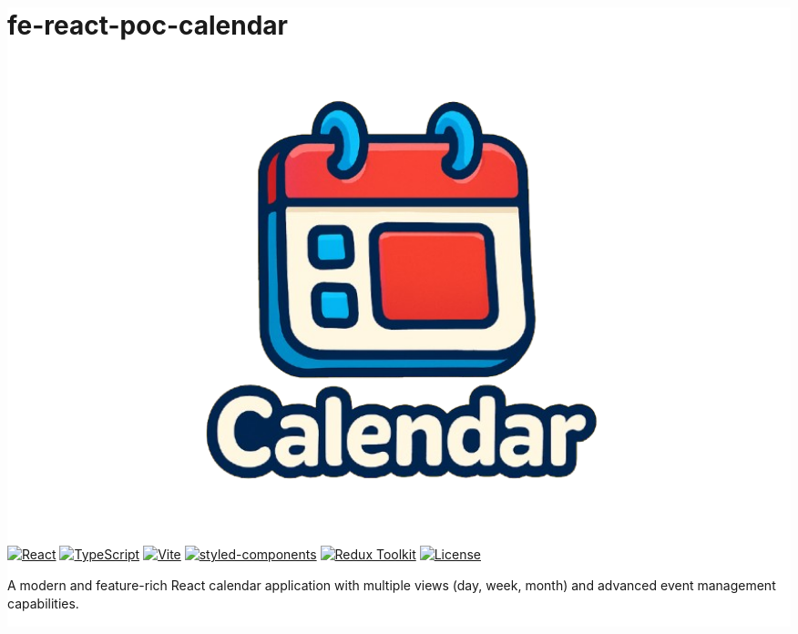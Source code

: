 # fe-react-poc-calendar

<p align="center">
  <img src="./assets/logo.png" alt="logo" width="512">
</p>

[![React](https://img.shields.io/badge/React-18.x-61DAFB?style=flat&logo=react)](https://reactjs.org/)
[![TypeScript](https://img.shields.io/badge/TypeScript-5.x-3178C6?style=flat&logo=typescript)](https://www.typescriptlang.org/)
[![Vite](https://img.shields.io/badge/Vite-5.x-646CFF?style=flat&logo=vite)](https://vitejs.dev/)
[![styled-components](https://img.shields.io/badge/styled--components-6.x-DB7093?style=flat&logo=styled-components)](https://styled-components.com/)
[![Redux Toolkit](https://img.shields.io/badge/Redux_Toolkit-2.x-764ABC?style=flat&logo=redux)](https://redux-toolkit.js.org/)
[![License](https://img.shields.io/badge/License-MIT-green.svg)](LICENSE)

A modern and feature-rich React calendar application with multiple views (day, week, month) and advanced event management capabilities.

<p align="center">
   <div style="display: flex; justify-items: center; justify-content: center; align-items: center; align-content: center; gap: 10px;">